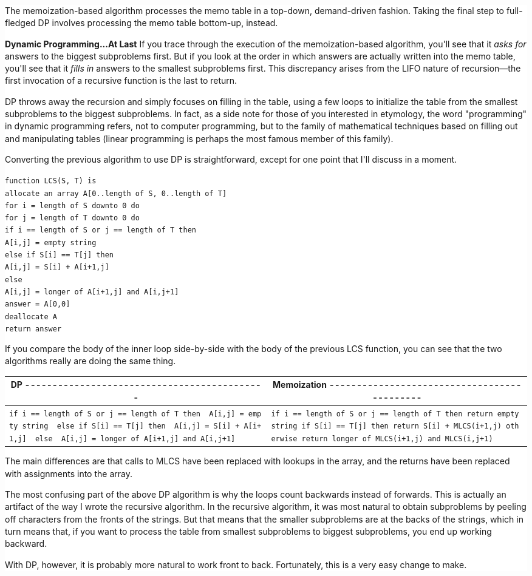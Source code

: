 The memoization-based algorithm processes the memo table in a top-down, demand-driven fashion. Taking the final step to full-fledged DP involves processing the memo table bottom-up, instead.

**Dynamic Programming...At Last**
If you trace through the execution of the memoization-based algorithm, you'll see that it *asks for* answers to the biggest subproblems first. But if you look at the order in which answers are actually written into the memo table, you'll see that it *fills in* answers to the smallest subproblems first. This discrepancy arises from the LIFO nature of recursion—the first invocation of a recursive function is the last to return.

DP throws away the recursion and simply focuses on filling in the table, using a few loops to initialize the table from the smallest subproblems to the biggest subproblems. In fact, as a side note for those of you interested in etymology, the word "programming" in dynamic programming refers, not to computer programming, but to the family of mathematical techniques based on filling out and manipulating tables (linear programming is perhaps the most famous member of this family).

Converting the previous algorithm to use DP is straightforward, except for one point that I'll discuss in a moment.

```
function LCS(S, T) is
allocate an array A[0..length of S, 0..length of T]
for i = length of S downto 0 do
for j = length of T downto 0 do
if i == length of S or j == length of T then
A[i,j] = empty string
else if S[i] == T[j] then
A[i,j] = S[i] + A[i+1,j]
else
A[i,j] = longer of A[i+1,j] and A[i,j+1]
answer = A[0,0]
deallocate A
return answer
```

If you compare the body of the inner loop side-by-side with the body of the previous LCS function, you can see that the two algorithms really are doing the same thing.

| DP --------------------------------------------              | Memoization --------------------------------------------     |
| ------------------------------------------------------------ | ------------------------------------------------------------ |
| `if i == length of S or j == length of T then  A[i,j] = empty string  else if S[i] == T[j] then  A[i,j] = S[i] + A[i+1,j]  else  A[i,j] = longer of A[i+1,j] and A[i,j+1] ` | `if i == length of S or j == length of T then return empty string if S[i] == T[j] then return S[i] + MLCS(i+1,j) otherwise return longer of MLCS(i+1,j) and MLCS(i,j+1) ` |

The main differences are that calls to MLCS have been replaced with lookups in the array, and the returns have been replaced with assignments into the array.

The most confusing part of the above DP algorithm is why the loops count backwards instead of forwards. This is actually an artifact of the way I wrote the recursive algorithm. In the recursive algorithm, it was most natural to obtain subproblems by peeling off characters from the fronts of the strings. But that means that the smaller subproblems are at the backs of the strings, which in turn means that, if you want to process the table from smallest subproblems to biggest subproblems, you end up working backward.

With DP, however, it is probably more natural to work front to back. Fortunately, this is a very easy change to make.
